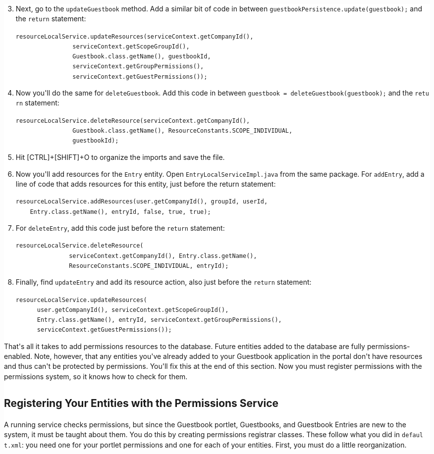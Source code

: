 3.  Next, go to the `updateGuestbook` method. Add a similar bit of code in 
    between `guestbookPersistence.update(guestbook);` and the `return` 
    statement: 
    
        resourceLocalService.updateResources(serviceContext.getCompanyId(),
                        serviceContext.getScopeGroupId(), 
                        Guestbook.class.getName(), guestbookId,
                        serviceContext.getGroupPermissions(),
                        serviceContext.getGuestPermissions());

4.  Now you'll do the same for `deleteGuestbook`. Add this code in between 
    `guestbook = deleteGuestbook(guestbook);` and the `return` statement:
    
        resourceLocalService.deleteResource(serviceContext.getCompanyId(),
                        Guestbook.class.getName(), ResourceConstants.SCOPE_INDIVIDUAL,
                        guestbookId);

5.  Hit [CTRL]+[SHIFT]+O to organize the imports and save the file. 

6.  Now you'll add resources for the `Entry` entity. Open 
    `EntryLocalServiceImpl.java` from the same package. For `addEntry`, add a 
    line of code that adds resources for this entity, just before the return 
    statement: 

        resourceLocalService.addResources(user.getCompanyId(), groupId, userId,
            Entry.class.getName(), entryId, false, true, true);

7.  For `deleteEntry`, add this code just before the `return` statement:
    
        resourceLocalService.deleteResource(
                       serviceContext.getCompanyId(), Entry.class.getName(),
                       ResourceConstants.SCOPE_INDIVIDUAL, entryId);

8.  Finally, find `updateEntry` and add its resource action, also just before 
    the `return` statement: 

        resourceLocalService.updateResources(
              user.getCompanyId(), serviceContext.getScopeGroupId(), 
              Entry.class.getName(), entryId, serviceContext.getGroupPermissions(),
              serviceContext.getGuestPermissions());

That's all it takes to add permissions resources to the database. Future
entities added to the database are fully permissions-enabled. Note, however,
that any entities you've already added to your Guestbook application in the
portal don't have resources and thus can't be protected by permissions. You'll
fix this at the end of this section. Now you must register permissions with the
permissions system, so it knows how to check for them. 

## Registering Your Entities with the Permissions Service

A running service checks permissions, but since the Guestbook portlet,
Guestbooks, and Guestbook Entries are new to the system, it must be taught about
them. You do this by creating permissions registrar classes. These follow what
you did in `default.xml`: you need one for your portlet permissions and one for
each of your entities. First, you must do a little reorganization. 
